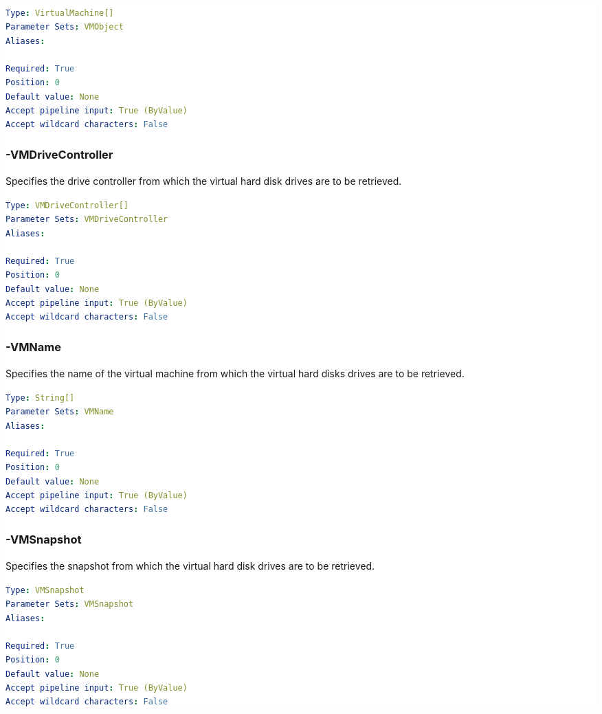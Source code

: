 ```yaml
Type: VirtualMachine[]
Parameter Sets: VMObject
Aliases: 

Required: True
Position: 0
Default value: None
Accept pipeline input: True (ByValue)
Accept wildcard characters: False
```

### -VMDriveController
Specifies the drive controller from which the virtual hard disk drives are to be retrieved.

```yaml
Type: VMDriveController[]
Parameter Sets: VMDriveController
Aliases: 

Required: True
Position: 0
Default value: None
Accept pipeline input: True (ByValue)
Accept wildcard characters: False
```

### -VMName
Specifies the name of the virtual machine from which the virtual hard disks drives are to be retrieved.

```yaml
Type: String[]
Parameter Sets: VMName
Aliases: 

Required: True
Position: 0
Default value: None
Accept pipeline input: True (ByValue)
Accept wildcard characters: False
```

### -VMSnapshot
Specifies the snapshot from which the virtual hard disk drives are to be retrieved.

```yaml
Type: VMSnapshot
Parameter Sets: VMSnapshot
Aliases: 

Required: True
Position: 0
Default value: None
Accept pipeline input: True (ByValue)
Accept wildcard characters: False
```

